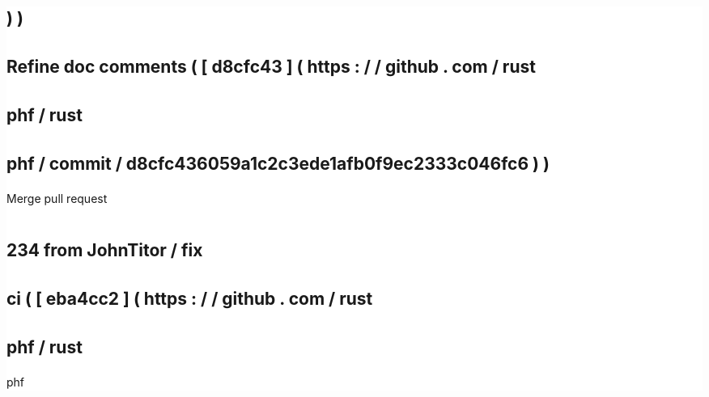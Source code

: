 )
)
-
Refine
doc
comments
(
[
d8cfc43
]
(
https
:
/
/
github
.
com
/
rust
-
phf
/
rust
-
phf
/
commit
/
d8cfc436059a1c2c3ede1afb0f9ec2333c046fc6
)
)
-
Merge
pull
request
#
234
from
JohnTitor
/
fix
-
ci
(
[
eba4cc2
]
(
https
:
/
/
github
.
com
/
rust
-
phf
/
rust
-
phf